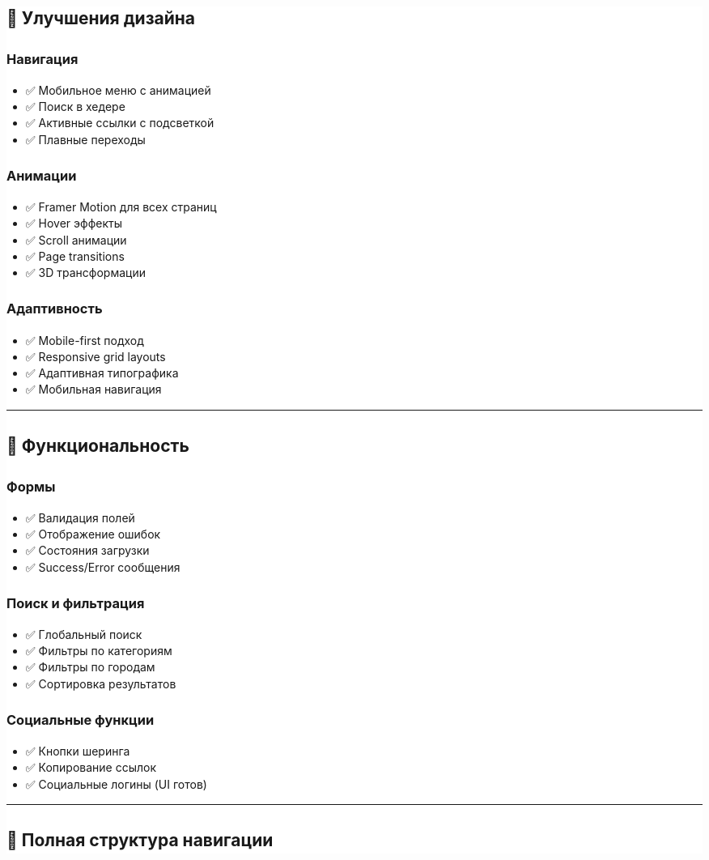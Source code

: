 ## 🎨 Улучшения дизайна

### Навигация

- ✅ Мобильное меню с анимацией
- ✅ Поиск в хедере
- ✅ Активные ссылки с подсветкой
- ✅ Плавные переходы

### Анимации

- ✅ Framer Motion для всех страниц
- ✅ Hover эффекты
- ✅ Scroll анимации
- ✅ Page transitions
- ✅ 3D трансформации

### Адаптивность

- ✅ Mobile-first подход
- ✅ Responsive grid layouts
- ✅ Адаптивная типографика
- ✅ Мобильная навигация

---

## 📱 Функциональность

### Формы

- ✅ Валидация полей
- ✅ Отображение ошибок
- ✅ Состояния загрузки
- ✅ Success/Error сообщения

### Поиск и фильтрация

- ✅ Глобальный поиск
- ✅ Фильтры по категориям
- ✅ Фильтры по городам
- ✅ Сортировка результатов

### Социальные функции

- ✅ Кнопки шеринга
- ✅ Копирование ссылок
- ✅ Социальные логины (UI готов)

---

## 🔗 Полная структура навигации
